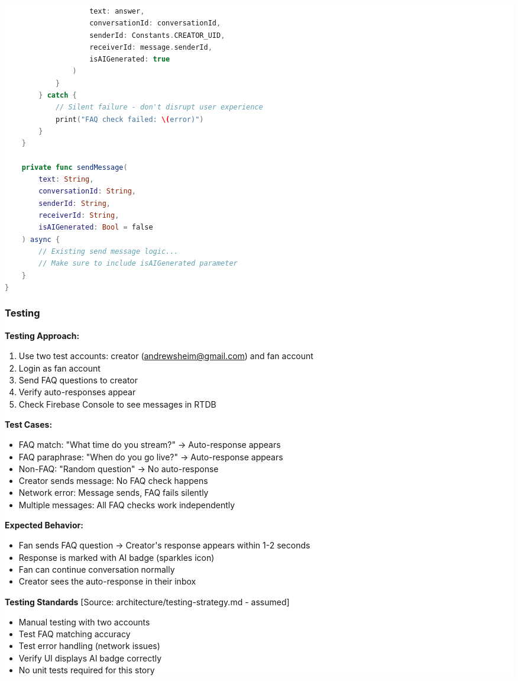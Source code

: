 ```swift
                    text: answer,
                    conversationId: conversationId,
                    senderId: Constants.CREATOR_UID,
                    receiverId: message.senderId,
                    isAIGenerated: true
                )
            }
        } catch {
            // Silent failure - don't disrupt user experience
            print("FAQ check failed: \(error)")
        }
    }

    private func sendMessage(
        text: String,
        conversationId: String,
        senderId: String,
        receiverId: String,
        isAIGenerated: Bool = false
    ) async {
        // Existing send message logic...
        // Make sure to include isAIGenerated parameter
    }
}
```

### Testing

**Testing Approach:**
1. Use two test accounts: creator (andrewsheim@gmail.com) and fan account
2. Login as fan account
3. Send FAQ questions to creator
4. Verify auto-responses appear
5. Check Firebase Console to see messages in RTDB

**Test Cases:**
- FAQ match: "What time do you stream?" → Auto-response appears
- FAQ paraphrase: "When do you go live?" → Auto-response appears
- Non-FAQ: "Random question" → No auto-response
- Creator sends message: No FAQ check happens
- Network error: Message sends, FAQ fails silently
- Multiple messages: All FAQ checks work independently

**Expected Behavior:**
- Fan sends FAQ question → Creator's response appears within 1-2 seconds
- Response is marked with AI badge (sparkles icon)
- Fan can continue conversation normally
- Creator sees the auto-response in their inbox

**Testing Standards** [Source: architecture/testing-strategy.md - assumed]
- Manual testing with two accounts
- Test FAQ matching accuracy
- Test error handling (network issues)
- Verify UI displays AI badge correctly
- No unit tests required for this story
